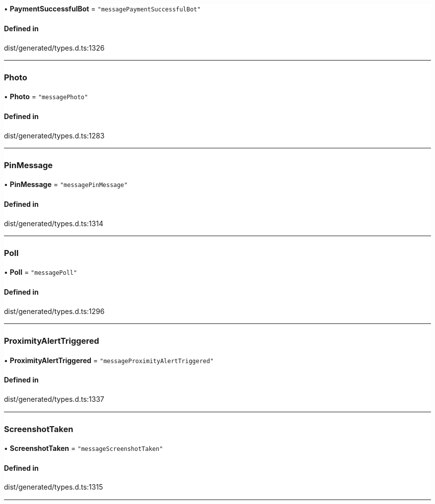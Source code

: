 • **PaymentSuccessfulBot** = ``"messagePaymentSuccessfulBot"``

#### Defined in

dist/generated/types.d.ts:1326

___

### Photo

• **Photo** = ``"messagePhoto"``

#### Defined in

dist/generated/types.d.ts:1283

___

### PinMessage

• **PinMessage** = ``"messagePinMessage"``

#### Defined in

dist/generated/types.d.ts:1314

___

### Poll

• **Poll** = ``"messagePoll"``

#### Defined in

dist/generated/types.d.ts:1296

___

### ProximityAlertTriggered

• **ProximityAlertTriggered** = ``"messageProximityAlertTriggered"``

#### Defined in

dist/generated/types.d.ts:1337

___

### ScreenshotTaken

• **ScreenshotTaken** = ``"messageScreenshotTaken"``

#### Defined in

dist/generated/types.d.ts:1315

___
